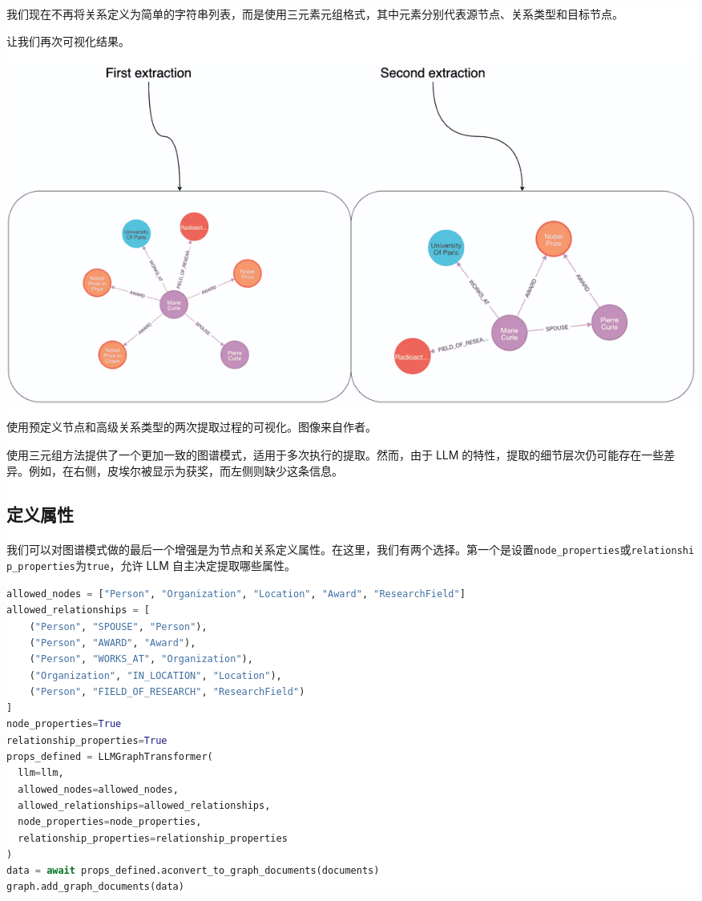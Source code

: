 我们现在不再将关系定义为简单的字符串列表，而是使用三元素元组格式，其中元素分别代表源节点、关系类型和目标节点。

让我们再次可视化结果。

![](img/c26aee8a8356ce6ad2d431cf826e499d.png)

使用预定义节点和高级关系类型的两次提取过程的可视化。图像来自作者。

使用三元组方法提供了一个更加一致的图谱模式，适用于多次执行的提取。然而，由于 LLM 的特性，提取的细节层次仍可能存在一些差异。例如，在右侧，皮埃尔被显示为获奖，而左侧则缺少这条信息。

## 定义属性

我们可以对图谱模式做的最后一个增强是为节点和关系定义属性。在这里，我们有两个选择。第一个是设置`node_properties`或`relationship_properties`为`true`，允许 LLM 自主决定提取哪些属性。

```py
allowed_nodes = ["Person", "Organization", "Location", "Award", "ResearchField"]
allowed_relationships = [
    ("Person", "SPOUSE", "Person"),
    ("Person", "AWARD", "Award"),
    ("Person", "WORKS_AT", "Organization"),
    ("Organization", "IN_LOCATION", "Location"),
    ("Person", "FIELD_OF_RESEARCH", "ResearchField")
]
node_properties=True
relationship_properties=True
props_defined = LLMGraphTransformer(
  llm=llm, 
  allowed_nodes=allowed_nodes,
  allowed_relationships=allowed_relationships,
  node_properties=node_properties,
  relationship_properties=relationship_properties
)
data = await props_defined.aconvert_to_graph_documents(documents)
graph.add_graph_documents(data)
```
